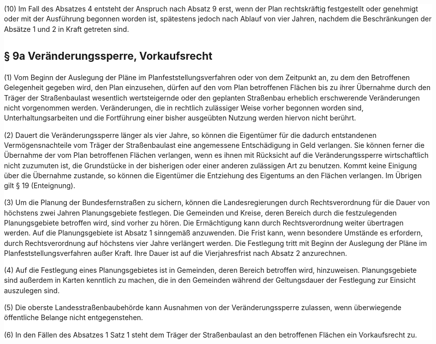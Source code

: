 (10) Im Fall des Absatzes 4 entsteht der Anspruch nach Absatz 9 erst,
wenn der Plan rechtskräftig festgestellt oder genehmigt oder mit der
Ausführung begonnen worden ist, spätestens jedoch nach Ablauf von vier
Jahren, nachdem die Beschränkungen der Absätze 1 und 2 in Kraft
getreten sind.


## § 9a Veränderungssperre, Vorkaufsrecht

(1) Vom Beginn der Auslegung der Pläne im Planfeststellungsverfahren
oder von dem Zeitpunkt an, zu dem den Betroffenen Gelegenheit gegeben
wird, den Plan einzusehen, dürfen auf den vom Plan betroffenen Flächen
bis zu ihrer Übernahme durch den Träger der Straßenbaulast wesentlich
wertsteigernde oder den geplanten Straßenbau erheblich erschwerende
Veränderungen nicht vorgenommen werden. Veränderungen, die in
rechtlich zulässiger Weise vorher begonnen worden sind,
Unterhaltungsarbeiten und die Fortführung einer bisher ausgeübten
Nutzung werden hiervon nicht berührt.

(2) Dauert die Veränderungssperre länger als vier Jahre, so können die
Eigentümer für die dadurch entstandenen Vermögensnachteile vom Träger
der Straßenbaulast eine angemessene Entschädigung in Geld verlangen.
Sie können ferner die Übernahme der vom Plan betroffenen Flächen
verlangen, wenn es ihnen mit Rücksicht auf die Veränderungssperre
wirtschaftlich nicht zuzumuten ist, die Grundstücke in der bisherigen
oder einer anderen zulässigen Art zu benutzen. Kommt keine Einigung
über die Übernahme zustande, so können die Eigentümer die Entziehung
des Eigentums an den Flächen verlangen. Im Übrigen gilt § 19
(Enteignung).

(3) Um die Planung der Bundesfernstraßen zu sichern, können die
Landesregierungen durch Rechtsverordnung für die Dauer von höchstens
zwei Jahren Planungsgebiete festlegen. Die Gemeinden und Kreise, deren
Bereich durch die festzulegenden Planungsgebiete betroffen wird, sind
vorher zu hören. Die Ermächtigung kann durch Rechtsverordnung weiter
übertragen werden. Auf die Planungsgebiete ist Absatz 1 sinngemäß
anzuwenden. Die Frist kann, wenn besondere Umstände es erfordern,
durch Rechtsverordnung auf höchstens vier Jahre verlängert werden. Die
Festlegung tritt mit Beginn der Auslegung der Pläne im
Planfeststellungsverfahren außer Kraft. Ihre Dauer ist auf die
Vierjahresfrist nach Absatz 2 anzurechnen.

(4) Auf die Festlegung eines Planungsgebietes ist in Gemeinden, deren
Bereich betroffen wird, hinzuweisen. Planungsgebiete sind außerdem in
Karten kenntlich zu machen, die in den Gemeinden während der
Geltungsdauer der Festlegung zur Einsicht auszulegen sind.

(5) Die oberste Landesstraßenbaubehörde kann Ausnahmen von der
Veränderungssperre zulassen, wenn überwiegende öffentliche Belange
nicht entgegenstehen.

(6) In den Fällen des Absatzes 1 Satz 1 steht dem Träger der
Straßenbaulast an den betroffenen Flächen ein Vorkaufsrecht zu.
